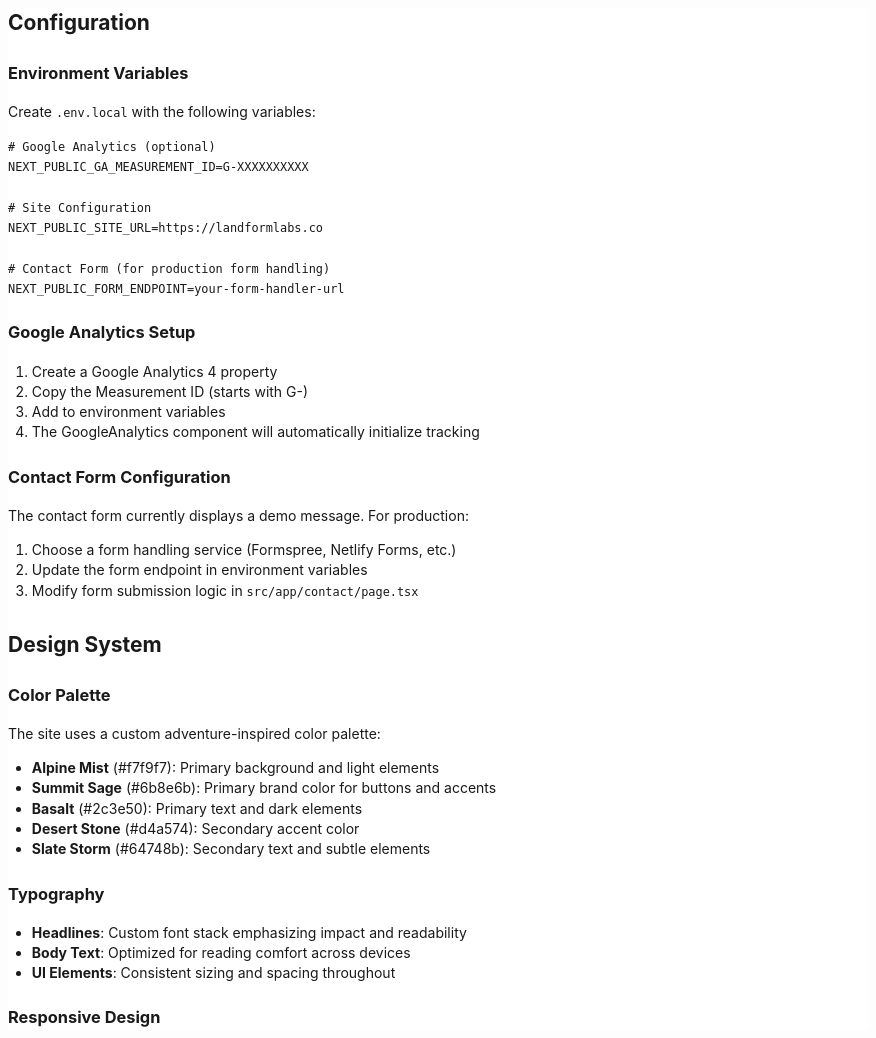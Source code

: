## Configuration

### Environment Variables

Create `.env.local` with the following variables:

```env
# Google Analytics (optional)
NEXT_PUBLIC_GA_MEASUREMENT_ID=G-XXXXXXXXXX

# Site Configuration
NEXT_PUBLIC_SITE_URL=https://landformlabs.co

# Contact Form (for production form handling)
NEXT_PUBLIC_FORM_ENDPOINT=your-form-handler-url
```

### Google Analytics Setup

1. Create a Google Analytics 4 property
2. Copy the Measurement ID (starts with G-)
3. Add to environment variables
4. The GoogleAnalytics component will automatically initialize tracking

### Contact Form Configuration

The contact form currently displays a demo message. For production:

1. Choose a form handling service (Formspree, Netlify Forms, etc.)
2. Update the form endpoint in environment variables
3. Modify form submission logic in `src/app/contact/page.tsx`

## Design System

### Color Palette

The site uses a custom adventure-inspired color palette:

- **Alpine Mist** (#f7f9f7): Primary background and light elements
- **Summit Sage** (#6b8e6b): Primary brand color for buttons and accents
- **Basalt** (#2c3e50): Primary text and dark elements
- **Desert Stone** (#d4a574): Secondary accent color
- **Slate Storm** (#64748b): Secondary text and subtle elements

### Typography

- **Headlines**: Custom font stack emphasizing impact and readability
- **Body Text**: Optimized for reading comfort across devices
- **UI Elements**: Consistent sizing and spacing throughout

### Responsive Design
